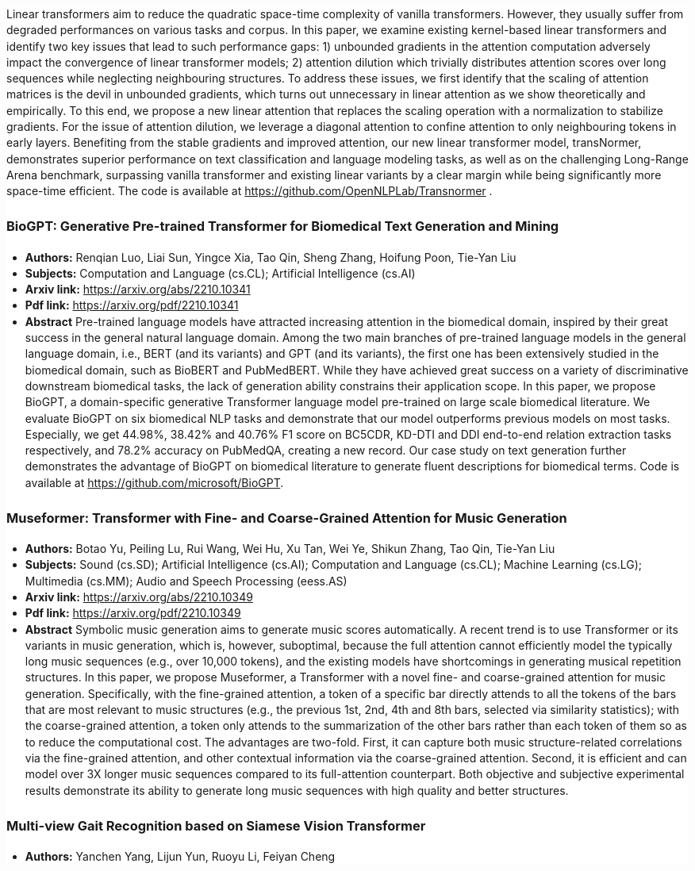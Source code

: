  Linear transformers aim to reduce the quadratic space-time complexity of vanilla transformers. However, they usually suffer from degraded performances on various tasks and corpus. In this paper, we examine existing kernel-based linear transformers and identify two key issues that lead to such performance gaps: 1) unbounded gradients in the attention computation adversely impact the convergence of linear transformer models; 2) attention dilution which trivially distributes attention scores over long sequences while neglecting neighbouring structures. To address these issues, we first identify that the scaling of attention matrices is the devil in unbounded gradients, which turns out unnecessary in linear attention as we show theoretically and empirically. To this end, we propose a new linear attention that replaces the scaling operation with a normalization to stabilize gradients. For the issue of attention dilution, we leverage a diagonal attention to confine attention to only neighbouring tokens in early layers. Benefiting from the stable gradients and improved attention, our new linear transformer model, transNormer, demonstrates superior performance on text classification and language modeling tasks, as well as on the challenging Long-Range Arena benchmark, surpassing vanilla transformer and existing linear variants by a clear margin while being significantly more space-time efficient. The code is available at https://github.com/OpenNLPLab/Transnormer .
### BioGPT: Generative Pre-trained Transformer for Biomedical Text  Generation and Mining
 - **Authors:** Renqian Luo, Liai Sun, Yingce Xia, Tao Qin, Sheng Zhang, Hoifung Poon, Tie-Yan Liu
 - **Subjects:** Computation and Language (cs.CL); Artificial Intelligence (cs.AI)
 - **Arxiv link:** https://arxiv.org/abs/2210.10341
 - **Pdf link:** https://arxiv.org/pdf/2210.10341
 - **Abstract**
 Pre-trained language models have attracted increasing attention in the biomedical domain, inspired by their great success in the general natural language domain. Among the two main branches of pre-trained language models in the general language domain, i.e., BERT (and its variants) and GPT (and its variants), the first one has been extensively studied in the biomedical domain, such as BioBERT and PubMedBERT. While they have achieved great success on a variety of discriminative downstream biomedical tasks, the lack of generation ability constrains their application scope. In this paper, we propose BioGPT, a domain-specific generative Transformer language model pre-trained on large scale biomedical literature. We evaluate BioGPT on six biomedical NLP tasks and demonstrate that our model outperforms previous models on most tasks. Especially, we get 44.98%, 38.42% and 40.76% F1 score on BC5CDR, KD-DTI and DDI end-to-end relation extraction tasks respectively, and 78.2% accuracy on PubMedQA, creating a new record. Our case study on text generation further demonstrates the advantage of BioGPT on biomedical literature to generate fluent descriptions for biomedical terms. Code is available at https://github.com/microsoft/BioGPT.
### Museformer: Transformer with Fine- and Coarse-Grained Attention for  Music Generation
 - **Authors:** Botao Yu, Peiling Lu, Rui Wang, Wei Hu, Xu Tan, Wei Ye, Shikun Zhang, Tao Qin, Tie-Yan Liu
 - **Subjects:** Sound (cs.SD); Artificial Intelligence (cs.AI); Computation and Language (cs.CL); Machine Learning (cs.LG); Multimedia (cs.MM); Audio and Speech Processing (eess.AS)
 - **Arxiv link:** https://arxiv.org/abs/2210.10349
 - **Pdf link:** https://arxiv.org/pdf/2210.10349
 - **Abstract**
 Symbolic music generation aims to generate music scores automatically. A recent trend is to use Transformer or its variants in music generation, which is, however, suboptimal, because the full attention cannot efficiently model the typically long music sequences (e.g., over 10,000 tokens), and the existing models have shortcomings in generating musical repetition structures. In this paper, we propose Museformer, a Transformer with a novel fine- and coarse-grained attention for music generation. Specifically, with the fine-grained attention, a token of a specific bar directly attends to all the tokens of the bars that are most relevant to music structures (e.g., the previous 1st, 2nd, 4th and 8th bars, selected via similarity statistics); with the coarse-grained attention, a token only attends to the summarization of the other bars rather than each token of them so as to reduce the computational cost. The advantages are two-fold. First, it can capture both music structure-related correlations via the fine-grained attention, and other contextual information via the coarse-grained attention. Second, it is efficient and can model over 3X longer music sequences compared to its full-attention counterpart. Both objective and subjective experimental results demonstrate its ability to generate long music sequences with high quality and better structures.
### Multi-view Gait Recognition based on Siamese Vision Transformer
 - **Authors:** Yanchen Yang, Lijun Yun, Ruoyu Li, Feiyan Cheng